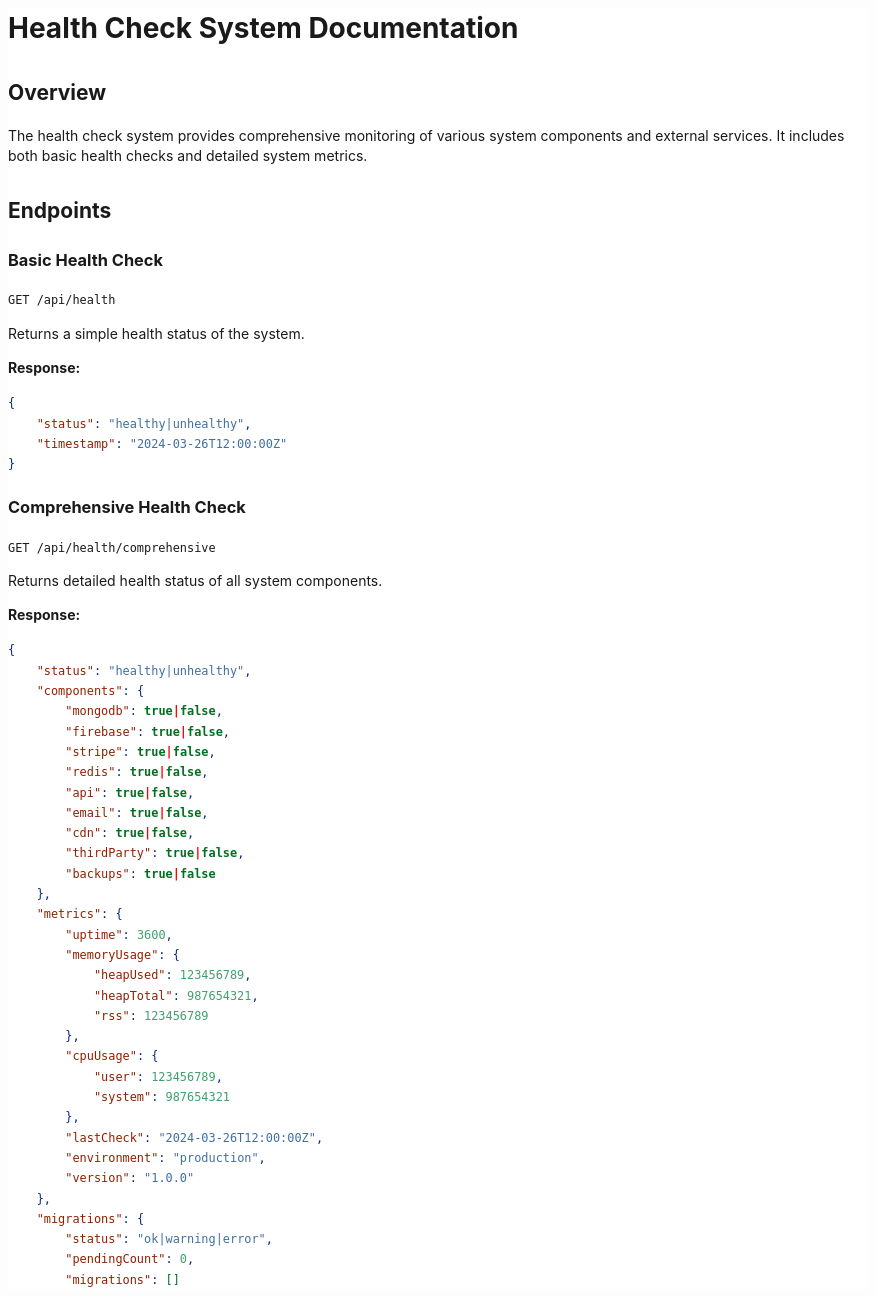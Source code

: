 # Health Check System Documentation

## Overview
The health check system provides comprehensive monitoring of various system components and external services. It includes both basic health checks and detailed system metrics.

## Endpoints

### Basic Health Check
```
GET /api/health
```
Returns a simple health status of the system.

**Response:**
```json
{
    "status": "healthy|unhealthy",
    "timestamp": "2024-03-26T12:00:00Z"
}
```

### Comprehensive Health Check
```
GET /api/health/comprehensive
```
Returns detailed health status of all system components.

**Response:**
```json
{
    "status": "healthy|unhealthy",
    "components": {
        "mongodb": true|false,
        "firebase": true|false,
        "stripe": true|false,
        "redis": true|false,
        "api": true|false,
        "email": true|false,
        "cdn": true|false,
        "thirdParty": true|false,
        "backups": true|false
    },
    "metrics": {
        "uptime": 3600,
        "memoryUsage": {
            "heapUsed": 123456789,
            "heapTotal": 987654321,
            "rss": 123456789
        },
        "cpuUsage": {
            "user": 123456789,
            "system": 987654321
        },
        "lastCheck": "2024-03-26T12:00:00Z",
        "environment": "production",
        "version": "1.0.0"
    },
    "migrations": {
        "status": "ok|warning|error",
        "pendingCount": 0,
        "migrations": []
```